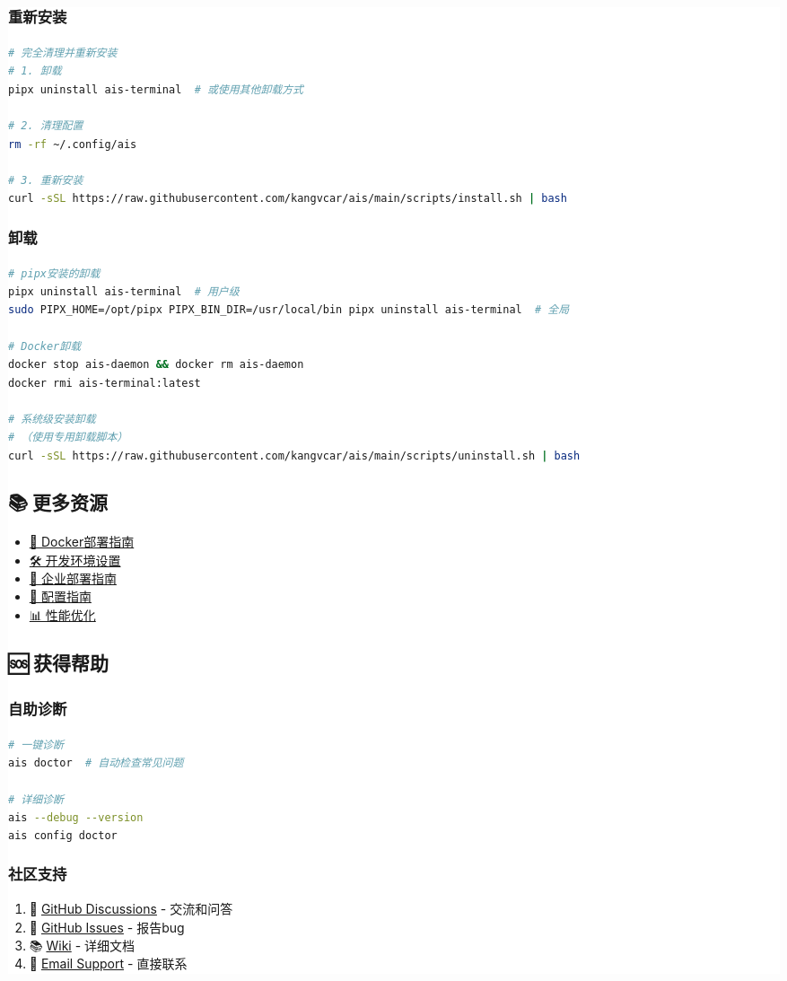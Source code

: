 ### 重新安装

```bash
# 完全清理并重新安装
# 1. 卸载
pipx uninstall ais-terminal  # 或使用其他卸载方式

# 2. 清理配置
rm -rf ~/.config/ais

# 3. 重新安装
curl -sSL https://raw.githubusercontent.com/kangvcar/ais/main/scripts/install.sh | bash
```

### 卸载

```bash
# pipx安装的卸载
pipx uninstall ais-terminal  # 用户级
sudo PIPX_HOME=/opt/pipx PIPX_BIN_DIR=/usr/local/bin pipx uninstall ais-terminal  # 全局

# Docker卸载
docker stop ais-daemon && docker rm ais-daemon
docker rmi ais-terminal:latest

# 系统级安装卸载
# （使用专用卸载脚本）
curl -sSL https://raw.githubusercontent.com/kangvcar/ais/main/scripts/uninstall.sh | bash
```

## 📚 更多资源

- [🐳 Docker部署指南](DOCKER_GUIDE.md)
- [🛠️ 开发环境设置](DEVELOPMENT.md)
- [🏢 企业部署指南](DEPLOYMENT_GUIDE.md)
- [🔧 配置指南](CONFIGURATION.md)
- [📊 性能优化](PERFORMANCE.md)

## 🆘 获得帮助

### 自助诊断
```bash
# 一键诊断
ais doctor  # 自动检查常见问题

# 详细诊断
ais --debug --version
ais config doctor
```

### 社区支持
1. 💬 [GitHub Discussions](https://github.com/kangvcar/ais/discussions) - 交流和问答
2. 🐛 [GitHub Issues](https://github.com/kangvcar/ais/issues) - 报告bug
3. 📚 [Wiki](https://github.com/kangvcar/ais/wiki) - 详细文档
4. 📧 [Email Support](mailto:ais@example.com) - 直接联系
